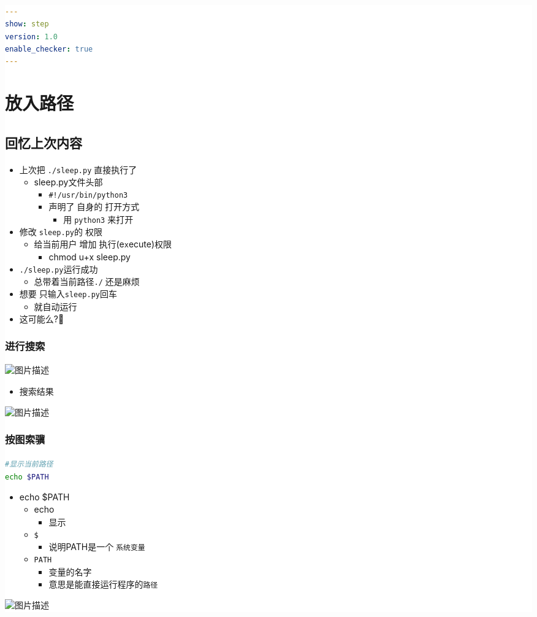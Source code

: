 ```yaml
---
show: step
version: 1.0
enable_checker: true
---
```


# 放入路径

## 回忆上次内容

- 上次把 `./sleep.py` 直接执行了
  - sleep.py文件头部 
	- `#!/usr/bin/python3`
	- 声明了 自身的 打开方式
		- 用 `python3` 来打开
- 修改 `sleep.py`的 权限
  - 给当前用户 增加 执行(e`x`ecute)权限
	- chmod u+x sleep.py
- `./sleep.py`运行成功
	- 总带着当前路径`./` 还是麻烦
- 想要 只输入`sleep.py`回车
	- 就自动运行
- 这可能么?🤪

### 进行搜索

![图片描述](https://doc.shiyanlou.com/courses/uid1190679-20210221-1613894555384)

- 搜索结果

![图片描述](https://doc.shiyanlou.com/courses/uid1190679-20230126-1674689634791)

### 按图索骥

```bash
#显示当前路径
echo $PATH
```

- echo $PATH
  - echo 
	- 显示
  - `$` 
	- 说明PATH是一个 `系统变量`
  - `PATH` 
	- 变量的名字
	- 意思是能直接运行程序的`路径`

![图片描述](https://doc.shiyanlou.com/courses/uid1190679-20220318-1647609341731)
